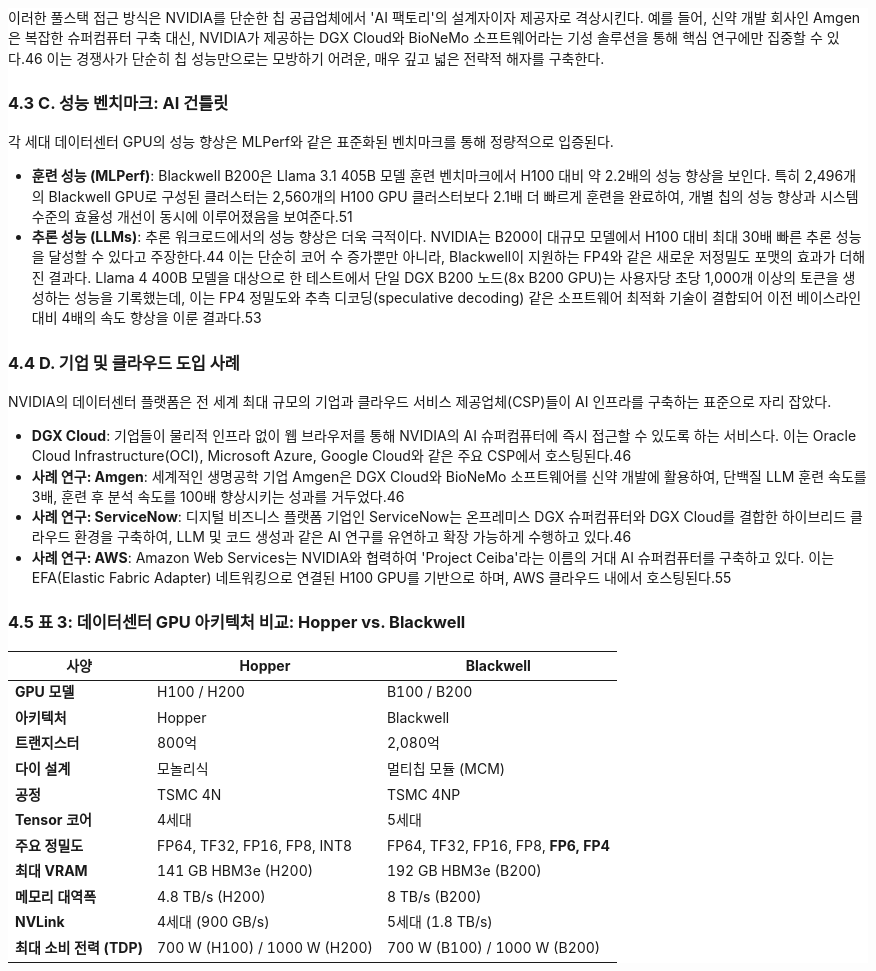 이러한 풀스택 접근 방식은 NVIDIA를 단순한 칩 공급업체에서 'AI 팩토리'의 설계자이자 제공자로 격상시킨다. 예를 들어, 신약 개발 회사인 Amgen은 복잡한 슈퍼컴퓨터 구축 대신, NVIDIA가 제공하는 DGX Cloud와 BioNeMo 소프트웨어라는 기성 솔루션을 통해 핵심 연구에만 집중할 수 있다.46 이는 경쟁사가 단순히 칩 성능만으로는 모방하기 어려운, 매우 깊고 넓은 전략적 해자를 구축한다.

### 4.3 C. 성능 벤치마크: AI 건틀릿

각 세대 데이터센터 GPU의 성능 향상은 MLPerf와 같은 표준화된 벤치마크를 통해 정량적으로 입증된다.

- **훈련 성능 (MLPerf)**: Blackwell B200은 Llama 3.1 405B 모델 훈련 벤치마크에서 H100 대비 약 2.2배의 성능 향상을 보인다. 특히 2,496개의 Blackwell GPU로 구성된 클러스터는 2,560개의 H100 GPU 클러스터보다 2.1배 더 빠르게 훈련을 완료하여, 개별 칩의 성능 향상과 시스템 수준의 효율성 개선이 동시에 이루어졌음을 보여준다.51
- **추론 성능 (LLMs)**: 추론 워크로드에서의 성능 향상은 더욱 극적이다. NVIDIA는 B200이 대규모 모델에서 H100 대비 최대 30배 빠른 추론 성능을 달성할 수 있다고 주장한다.44 이는 단순히 코어 수 증가뿐만 아니라, Blackwell이 지원하는 FP4와 같은 새로운 저정밀도 포맷의 효과가 더해진 결과다. Llama 4 400B 모델을 대상으로 한 테스트에서 단일 DGX B200 노드(8x B200 GPU)는 사용자당 초당 1,000개 이상의 토큰을 생성하는 성능을 기록했는데, 이는 FP4 정밀도와 추측 디코딩(speculative decoding) 같은 소프트웨어 최적화 기술이 결합되어 이전 베이스라인 대비 4배의 속도 향상을 이룬 결과다.53

### 4.4 D. 기업 및 클라우드 도입 사례

NVIDIA의 데이터센터 플랫폼은 전 세계 최대 규모의 기업과 클라우드 서비스 제공업체(CSP)들이 AI 인프라를 구축하는 표준으로 자리 잡았다.

- **DGX Cloud**: 기업들이 물리적 인프라 없이 웹 브라우저를 통해 NVIDIA의 AI 슈퍼컴퓨터에 즉시 접근할 수 있도록 하는 서비스다. 이는 Oracle Cloud Infrastructure(OCI), Microsoft Azure, Google Cloud와 같은 주요 CSP에서 호스팅된다.46
- **사례 연구: Amgen**: 세계적인 생명공학 기업 Amgen은 DGX Cloud와 BioNeMo 소프트웨어를 신약 개발에 활용하여, 단백질 LLM 훈련 속도를 3배, 훈련 후 분석 속도를 100배 향상시키는 성과를 거두었다.46
- **사례 연구: ServiceNow**: 디지털 비즈니스 플랫폼 기업인 ServiceNow는 온프레미스 DGX 슈퍼컴퓨터와 DGX Cloud를 결합한 하이브리드 클라우드 환경을 구축하여, LLM 및 코드 생성과 같은 AI 연구를 유연하고 확장 가능하게 수행하고 있다.46
- **사례 연구: AWS**: Amazon Web Services는 NVIDIA와 협력하여 'Project Ceiba'라는 이름의 거대 AI 슈퍼컴퓨터를 구축하고 있다. 이는 EFA(Elastic Fabric Adapter) 네트워킹으로 연결된 H100 GPU를 기반으로 하며, AWS 클라우드 내에서 호스팅된다.55

### 4.5 표 3: 데이터센터 GPU 아키텍처 비교: Hopper vs. Blackwell

| 사양                     | Hopper                       | Blackwell                           |
| ------------------------ | ---------------------------- | ----------------------------------- |
| **GPU 모델**             | H100 / H200                  | B100 / B200                         |
| **아키텍처**             | Hopper                       | Blackwell                           |
| **트랜지스터**           | 800억                        | 2,080억                             |
| **다이 설계**            | 모놀리식                     | 멀티칩 모듈 (MCM)                   |
| **공정**                 | TSMC 4N                      | TSMC 4NP                            |
| **Tensor 코어**          | 4세대                        | 5세대                               |
| **주요 정밀도**          | FP64, TF32, FP16, FP8, INT8  | FP64, TF32, FP16, FP8, **FP6, FP4** |
| **최대 VRAM**            | 141 GB HBM3e (H200)          | 192 GB HBM3e (B200)                 |
| **메모리 대역폭**        | 4.8 TB/s (H200)              | 8 TB/s (B200)                       |
| **NVLink**               | 4세대 (900 GB/s)             | 5세대 (1.8 TB/s)                    |
| **최대 소비 전력 (TDP)** | 700 W (H100) / 1000 W (H200) | 700 W (B100) / 1000 W (B200)        |
